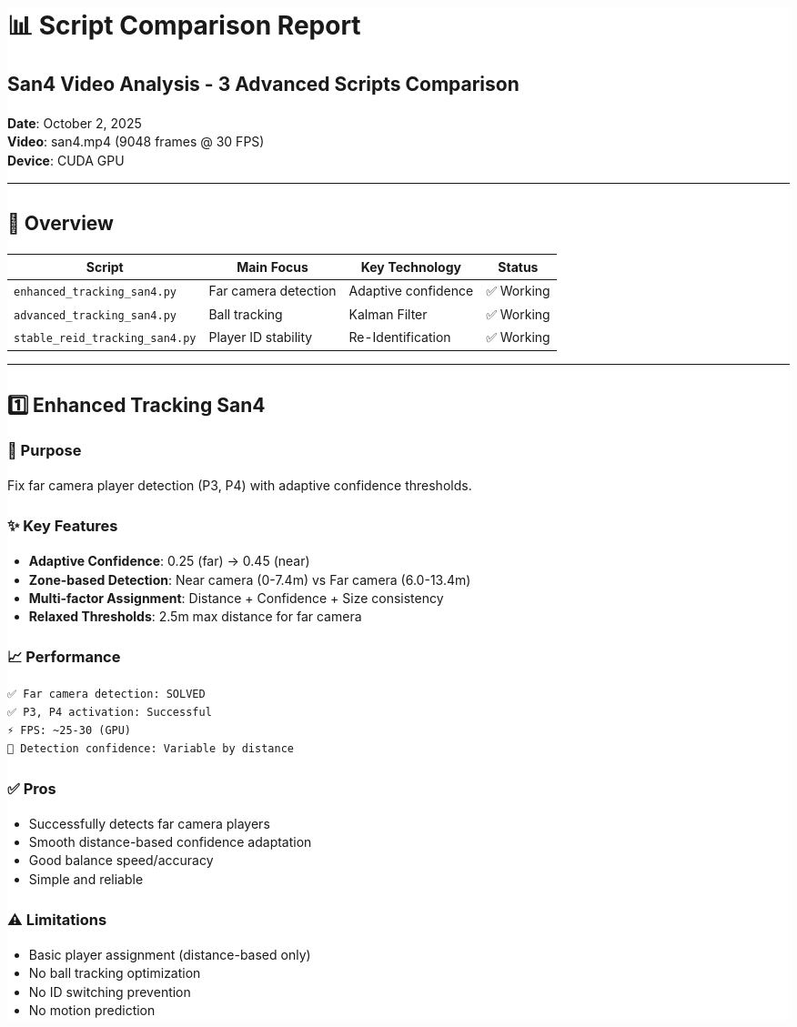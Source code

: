 # 📊 Script Comparison Report

## San4 Video Analysis - 3 Advanced Scripts Comparison

**Date**: October 2, 2025  
**Video**: san4.mp4 (9048 frames @ 30 FPS)  
**Device**: CUDA GPU  

---

## 🎯 Overview

| Script | Main Focus | Key Technology | Status |
|--------|-----------|----------------|---------|
| `enhanced_tracking_san4.py` | Far camera detection | Adaptive confidence | ✅ Working |
| `advanced_tracking_san4.py` | Ball tracking | Kalman Filter | ✅ Working |
| `stable_reid_tracking_san4.py` | Player ID stability | Re-Identification | ✅ Working |

---

## 1️⃣ Enhanced Tracking San4

### 🎯 Purpose
Fix far camera player detection (P3, P4) with adaptive confidence thresholds.

### ✨ Key Features
- **Adaptive Confidence**: 0.25 (far) → 0.45 (near)
- **Zone-based Detection**: Near camera (0-7.4m) vs Far camera (6.0-13.4m)
- **Multi-factor Assignment**: Distance + Confidence + Size consistency
- **Relaxed Thresholds**: 2.5m max distance for far camera

### 📈 Performance
```
✅ Far camera detection: SOLVED
✅ P3, P4 activation: Successful
⚡ FPS: ~25-30 (GPU)
🎯 Detection confidence: Variable by distance
```

### ✅ Pros
- Successfully detects far camera players
- Smooth distance-based confidence adaptation
- Good balance speed/accuracy
- Simple and reliable

### ⚠️ Limitations
- Basic player assignment (distance-based only)
- No ball tracking optimization
- No ID switching prevention
- No motion prediction

